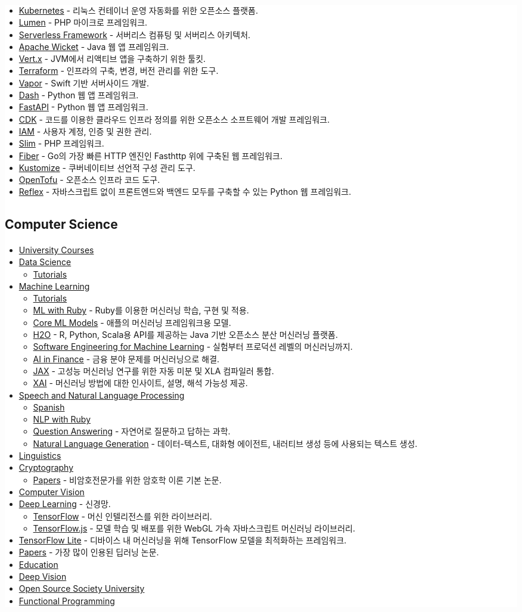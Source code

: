 - [Kubernetes](https://github.com/ramitsurana/awesome-kubernetes#readme) - 리눅스 컨테이너 운영 자동화를 위한 오픈소스 플랫폼.
- [Lumen](https://github.com/unicodeveloper/awesome-lumen#readme) - PHP 마이크로 프레임워크.
- [Serverless Framework](https://github.com/pmuens/awesome-serverless#readme) - 서버리스 컴퓨팅 및 서버리스 아키텍처.
- [Apache Wicket](https://github.com/PhantomYdn/awesome-wicket#readme) - Java 웹 앱 프레임워크.
- [Vert.x](https://github.com/vert-x3/vertx-awesome#readme) - JVM에서 리액티브 앱을 구축하기 위한 툴킷.
- [Terraform](https://github.com/shuaibiyy/awesome-terraform#readme) - 인프라의 구축, 변경, 버전 관리를 위한 도구.
- [Vapor](https://github.com/vapor-community/awesome-vapor#readme) - Swift 기반 서버사이드 개발.
- [Dash](https://github.com/ucg8j/awesome-dash#readme) - Python 웹 앱 프레임워크.
- [FastAPI](https://github.com/mjhea0/awesome-fastapi#readme) - Python 웹 앱 프레임워크.
- [CDK](https://github.com/kolomied/awesome-cdk#readme) - 코드를 이용한 클라우드 인프라 정의를 위한 오픈소스 소프트웨어 개발 프레임워크.
- [IAM](https://github.com/kdeldycke/awesome-iam#readme) - 사용자 계정, 인증 및 권한 관리.
- [Slim](https://github.com/nekofar/awesome-slim#readme) - PHP 프레임워크.
- [Fiber](https://github.com/gofiber/awesome-fiber#readme) - Go의 가장 빠른 HTTP 엔진인 Fasthttp 위에 구축된 웹 프레임워크.
- [Kustomize](https://github.com/DevOpsHiveHQ/awesome-kustomize#readme) - 쿠버네이티브 선언적 구성 관리 도구.
- [OpenTofu](https://github.com/virtualroot/awesome-opentofu#readme) - 오픈소스 인프라 코드 도구.
- [Reflex](https://github.com/reflex-dev/awesome-reflex#readme) - 자바스크립트 없이 프론트엔드와 백엔드 모두를 구축할 수 있는 Python 웹 프레임워크.

## Computer Science

- [University Courses](https://github.com/prakhar1989/awesome-courses#readme)
- [Data Science](https://github.com/academic/awesome-datascience#readme)
	- [Tutorials](https://github.com/siboehm/awesome-learn-datascience#readme)
- [Machine Learning](https://github.com/josephmisiti/awesome-machine-learning#readme)
	- [Tutorials](https://github.com/ujjwalkarn/Machine-Learning-Tutorials#readme)
	- [ML with Ruby](https://github.com/arbox/machine-learning-with-ruby#readme) - Ruby를 이용한 머신러닝 학습, 구현 및 적용.
	- [Core ML Models](https://github.com/likedan/Awesome-CoreML-Models#readme) - 애플의 머신러닝 프레임워크용 모델.
	- [H2O](https://github.com/h2oai/awesome-h2o#readme) - R, Python, Scala용 API를 제공하는 Java 기반 오픈소스 분산 머신러닝 플랫폼.
	- [Software Engineering for Machine Learning](https://github.com/SE-ML/awesome-seml#readme) - 실험부터 프로덕션 레벨의 머신러닝까지.
	- [AI in Finance](https://github.com/georgezouq/awesome-ai-in-finance#readme) - 금융 분야 문제를 머신러닝으로 해결.
	- [JAX](https://github.com/n2cholas/awesome-jax#readme) - 고성능 머신러닝 연구를 위한 자동 미분 및 XLA 컴파일러 통합.
	- [XAI](https://github.com/altamiracorp/awesome-xai#readme) - 머신러닝 방법에 대한 인사이트, 설명, 해석 가능성 제공.
- [Speech and Natural Language Processing](https://github.com/edobashira/speech-language-processing#readme)
	- [Spanish](https://github.com/dav009/awesome-spanish-nlp#readme)
	- [NLP with Ruby](https://github.com/arbox/nlp-with-ruby#readme)
	- [Question Answering](https://github.com/seriousran/awesome-qa#readme) - 자연어로 질문하고 답하는 과학.
	- [Natural Language Generation](https://github.com/accelerated-text/awesome-nlg#readme) - 데이터-텍스트, 대화형 에이전트, 내러티브 생성 등에 사용되는 텍스트 생성.
- [Linguistics](https://github.com/theimpossibleastronaut/awesome-linguistics#readme)
- [Cryptography](https://github.com/sobolevn/awesome-cryptography#readme)
	- [Papers](https://github.com/pFarb/awesome-crypto-papers#readme) - 비암호전문가를 위한 암호학 이론 기본 논문.
- [Computer Vision](https://github.com/jbhuang0604/awesome-computer-vision#readme)
- [Deep Learning](https://github.com/ChristosChristofidis/awesome-deep-learning#readme) - 신경망.
	- [TensorFlow](https://github.com/jtoy/awesome-tensorflow#readme) - 머신 인텔리전스를 위한 라이브러리.
	- [TensorFlow.js](https://github.com/aaronhma/awesome-tensorflow-js#readme) - 모델 학습 및 배포를 위한 WebGL 가속 자바스크립트 머신러닝 라이브러리.
- [TensorFlow Lite](https://github.com/margaretmz/awesome-tensorflow-lite#readme) - 디바이스 내 머신러닝을 위해 TensorFlow 모델을 최적화하는 프레임워크.
- [Papers](https://github.com/terryum/awesome-deep-learning-papers#readme) - 가장 많이 인용된 딥러닝 논문.
- [Education](https://github.com/guillaume-chevalier/awesome-deep-learning-resources#readme)
- [Deep Vision](https://github.com/kjw0612/awesome-deep-vision#readme)
- [Open Source Society University](https://github.com/ossu/computer-science#readme)
- [Functional Programming](https://github.com/lucasviola/awesome-functional-programming#readme)